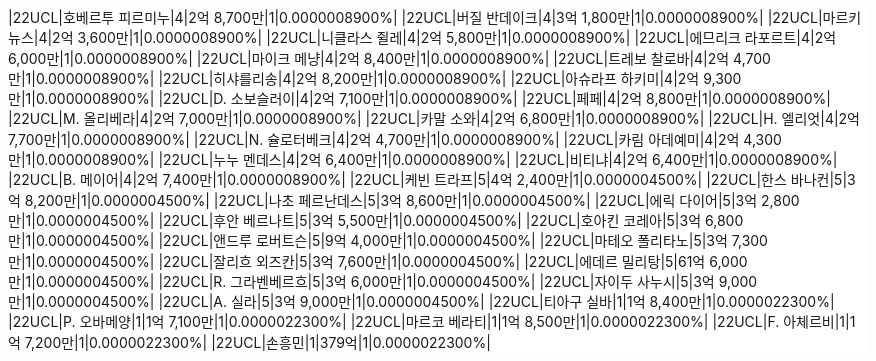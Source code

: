 |22UCL|호베르투 피르미누|4|2억 8,700만|1|0.0000008900%|
|22UCL|버질 반데이크|4|3억 1,800만|1|0.0000008900%|
|22UCL|마르키뉴스|4|2억 3,600만|1|0.0000008900%|
|22UCL|니클라스 쥘레|4|2억 5,800만|1|0.0000008900%|
|22UCL|에므리크 라포르트|4|2억 6,000만|1|0.0000008900%|
|22UCL|마이크 메냥|4|2억 8,400만|1|0.0000008900%|
|22UCL|트레보 찰로바|4|2억 4,700만|1|0.0000008900%|
|22UCL|히샤를리송|4|2억 8,200만|1|0.0000008900%|
|22UCL|아슈라프 하키미|4|2억 9,300만|1|0.0000008900%|
|22UCL|D. 소보슬러이|4|2억 7,100만|1|0.0000008900%|
|22UCL|페페|4|2억 8,800만|1|0.0000008900%|
|22UCL|M. 올리베라|4|2억 7,000만|1|0.0000008900%|
|22UCL|카말 소와|4|2억 6,800만|1|0.0000008900%|
|22UCL|H. 엘리엇|4|2억 7,700만|1|0.0000008900%|
|22UCL|N. 슐로터베크|4|2억 4,700만|1|0.0000008900%|
|22UCL|카림 아데예미|4|2억 4,300만|1|0.0000008900%|
|22UCL|누누 멘데스|4|2억 6,400만|1|0.0000008900%|
|22UCL|비티냐|4|2억 6,400만|1|0.0000008900%|
|22UCL|B. 메이어|4|2억 7,400만|1|0.0000008900%|
|22UCL|케빈 트라프|5|4억 2,400만|1|0.0000004500%|
|22UCL|한스 바나컨|5|3억 8,200만|1|0.0000004500%|
|22UCL|나초 페르난데스|5|3억 8,600만|1|0.0000004500%|
|22UCL|에릭 다이어|5|3억 2,800만|1|0.0000004500%|
|22UCL|후안 베르나트|5|3억 5,500만|1|0.0000004500%|
|22UCL|호아킨 코레아|5|3억 6,800만|1|0.0000004500%|
|22UCL|앤드루 로버트슨|5|9억 4,000만|1|0.0000004500%|
|22UCL|마테오 폴리타노|5|3억 7,300만|1|0.0000004500%|
|22UCL|잘리흐 외즈칸|5|3억 7,600만|1|0.0000004500%|
|22UCL|에데르 밀리탕|5|61억 6,000만|1|0.0000004500%|
|22UCL|R. 그라벤베르흐|5|3억 6,000만|1|0.0000004500%|
|22UCL|자이두 사누시|5|3억 9,000만|1|0.0000004500%|
|22UCL|A. 실라|5|3억 9,000만|1|0.0000004500%|
|22UCL|티아구 실바|1|1억 8,400만|1|0.0000022300%|
|22UCL|P. 오바메양|1|1억 7,100만|1|0.0000022300%|
|22UCL|마르코 베라티|1|1억 8,500만|1|0.0000022300%|
|22UCL|F. 아체르비|1|1억 7,200만|1|0.0000022300%|
|22UCL|손흥민|1|379억|1|0.0000022300%|